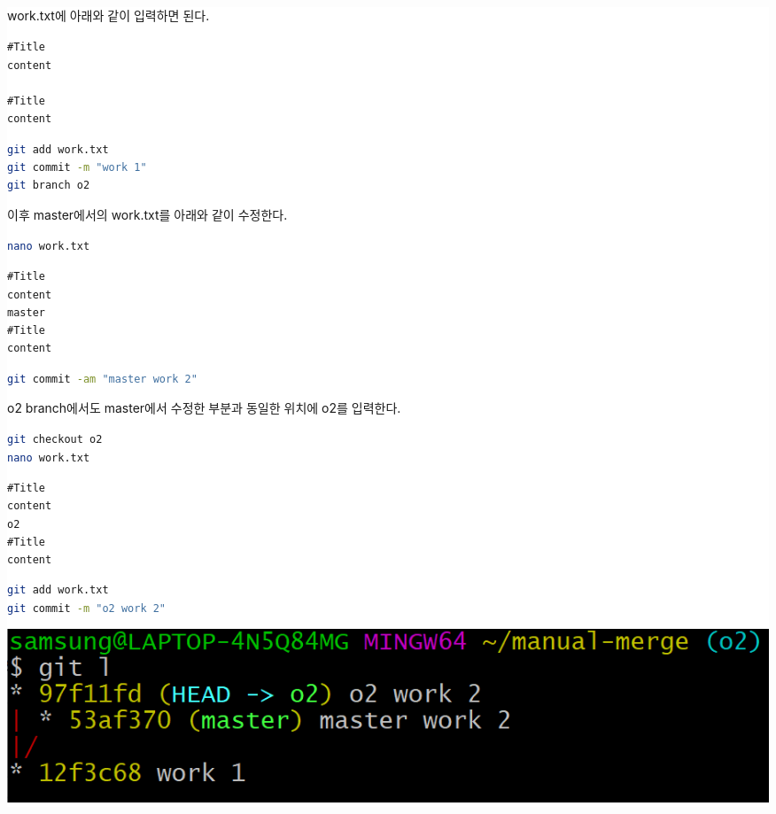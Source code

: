 work.txt에 아래와 같이 입력하면 된다.

```
#Title
content

#Title
content
```

```bash
git add work.txt
git commit -m "work 1"
git branch o2
```

이후 master에서의 work.txt를 아래와 같이 수정한다. 

```bash
nano work.txt
```

```
#Title
content
master
#Title
content
```

```bash
git commit -am "master work 2"
```



o2 branch에서도 master에서 수정한 부분과 동일한 위치에 o2를 입력한다.

```bash
git checkout o2
nano work.txt
```

```
#Title
content
o2
#Title
content
```

```bash
git add work.txt
git commit -m "o2 work 2"
```

![merge14](images/merge14.PNG)
